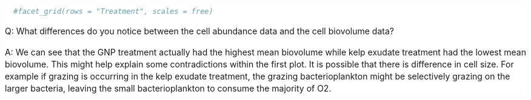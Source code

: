 
``` r
  #facet_grid(rows = "Treatment", scales = free)
```

Q: What differences do you notice between the cell abundance data and
the cell biovolume data?

A: We can see that the GNP treatment actually had the highest mean
biovolume while kelp exudate treatment had the lowest mean biovolume.
This might help explain some contradictions within the first plot. It is
possible that there is difference in cell size. For example if grazing
is occurring in the kelp exudate treatment, the grazing bacterioplankton
might be selectively grazing on the larger bacteria, leaving the small
bacterioplankton to consume the majority of O2.
